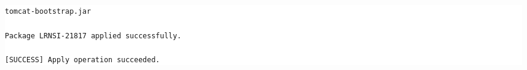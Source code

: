 ```bash
tomcat-bootstrap.jar

Package LRNSI-21817 applied successfully.

[SUCCESS] Apply operation succeeded.
```
